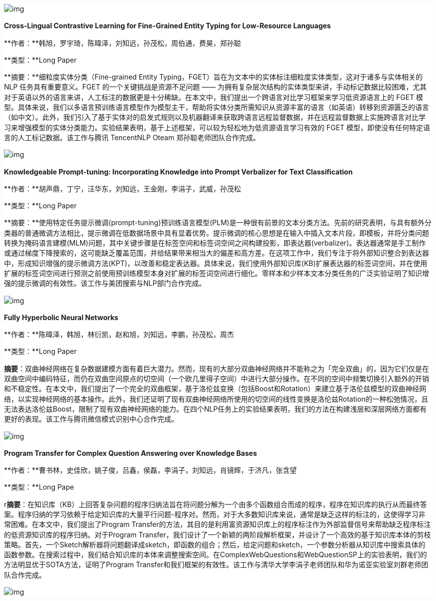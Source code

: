 ![img](../../../阅读调研/TyporaImage/v2-1ca1c8c4693b9724f12c4ea3f5458d0f_720w.jpg)

**Cross-Lingual Contrastive Learning for Fine-Grained Entity Typing for Low-Resource Languages**

**作者：**韩旭，罗宇琦，陈暐泽，刘知远，孙茂松，周伯通，费昊，郑孙聪

**类型：**Long Paper

**摘要：**细粒度实体分类（Fine-grained Entity Typing，FGET）旨在为文本中的实体标注细粒度实体类型，这对于诸多与实体相关的 NLP 任务具有重要意义。FGET 的一个关键挑战是资源不足问题 —— 为拥有复杂层次结构的实体类型来讲，手动标记数据比较困难，尤其对于英语以外的语言来讲，人工标注的数据更是十分稀缺。在本文中，我们提出一个跨语言对比学习框架来学习低资源语言上的 FGET 模型。具体来说，我们以多语言预训练语言模型作为模型主干，帮助将实体分类所需知识从资源丰富的语言（如英语）转移到资源匮乏的语言（如中文）。此外，我们引入了基于实体对的启发式规则以及机器翻译来获取跨语言远程监督数据，并在远程监督数据上实施跨语言对比学习来增强模型的实体分类能力。实验结果表明，基于上述框架，可以较为轻松地为低资源语言学习有效的 FGET 模型，即使没有任何特定语言的人工标记数据。该工作与腾讯 TencentNLP Oteam 郑孙聪老师团队合作完成。

![img](../../../阅读调研/TyporaImage/v2-b6577ba61a6242eef29c53c434bc24ee_720w.jpg)

**Knowledgeable Prompt-tuning: Incorporating Knowledge into Prompt Verbalizer for Text Classification**

**作者：**胡声鼎，丁宁，汪华东，刘知远，王金刚，李涓子，武威，孙茂松

**类型：**Long Paper

**摘要：**使用特定任务提示微调(prompt-tuning)预训练语言模型(PLM)是一种很有前景的文本分类方法。先前的研究表明，与具有额外分类器的普通微调方法相比，提示微调在低数据场景中具有显着优势。提示微调的核心思想是在输入中插入文本片段，即模板，并将分类问题转换为掩码语言建模(MLM)问题，其中关键步骤是在标签空间和标签词空间之间构建投影，即表达器(verbalizer)。表达器通常是手工制作或通过梯度下降搜索的，这可能缺乏覆盖范围，并给结果带来相当大的偏差和高方差。在这项工作中，我们专注于将外部知识整合到表达器中，形成知识增强的提示微调方法(KPT)，以改善和稳定表达器。具体来说，我们使用外部知识库(KB)扩展表达器的标签词空间，并在使用扩展的标签词空间进行预测之前使用预训练模型本身对扩展的标签词空间进行细化。零样本和少样本文本分类任务的广泛实验证明了知识增强的提示微调的有效性。该工作与美团搜索与NLP部门合作完成。

![img](../../../阅读调研/TyporaImage/v2-df690bf416ad98cf2d94c0ec509aeee0_720w.jpg)

**Fully Hyperbolic Neural Networks**

**作者：**陈暐泽，韩旭，林衍凯，赵和旭，刘知远，李鹏，孙茂松，周杰

**类型：**Long Paper

**摘要**：双曲神经网络在复杂数据建模方面有着巨大潜力。然而，现有的大部分双曲神经网络并不能称之为「完全双曲」的，因为它们仅是在双曲空间中编码特征，而仍在双曲空间原点的切空间（一个欧几里得子空间）中进行大部分操作。在不同的空间中频繁切换引入额外的开销和不稳定性。在本文中，我们提出了一个完全的双曲框架，基于洛伦兹变换（包括Boost和Rotation）来建立基于洛伦兹模型的双曲神经网络，以实现神经网络的基本操作。此外，我们还证明了现有双曲神经网络所使用的切空间的线性变换是洛伦兹Rotation的一种松弛情况，且无法表达洛伦兹Boost，限制了现有双曲神经网络的能力。在四个NLP任务上的实验结果表明，我们的方法在构建浅层和深层网络方面都有更好的表现。该工作与腾讯微信模式识别中心合作完成。

![img](../../../阅读调研/TyporaImage/v2-c03c3b7c00f5eec70aa97b9aecdf41da_720w.jpg)

**Program Transfer for Complex Question Answering over Knowledge Bases**

**作者：**曹书林，史佳欣，姚子俊，吕鑫，侯磊，李涓子，刘知远，肖镜辉，于济凡，张含望

**类型：**Long Pape

r**摘要**：在知识库（KB）上回答复杂问题的程序归纳法旨在将问题分解为一个由多个函数组合而成的程序，程序在知识库的执行从而最终答案。程序归纳的学习依赖于给定知识库的大量平行问题-程序对。然而，对于大多数知识库来说，通常是缺乏这样的标注的，这使得学习非常困难。在本文中，我们提出了Program Transfer的方法，其目的是利用富资源知识库上的程序标注作为外部监督信号来帮助缺乏程序标注的低资源知识库的程序归纳。对于Program Transfer，我们设计了一个新颖的两阶段解析框架，并设计了一个高效的基于知识库本体的剪枝策略。首先，一个Sketch解析器将问题翻译成sketch，即函数的组合；然后，给定问题和sketch，一个参数分析器从知识库中搜索具体的函数参数。在搜索过程中，我们结合知识库的本体来调整搜索空间。在ComplexWebQuestions和WebQuestionSP上的实验表明，我们的方法明显优于SOTA方法，证明了Program Transfer和我们框架的有效性。该工作与清华大学李涓子老师团队和华为诺亚实验室刘群老师团队合作完成。

![img](../../../阅读调研/TyporaImage/v2-47ad3eb9243048fd05648deb0fe30bf5_720w.jpg)
